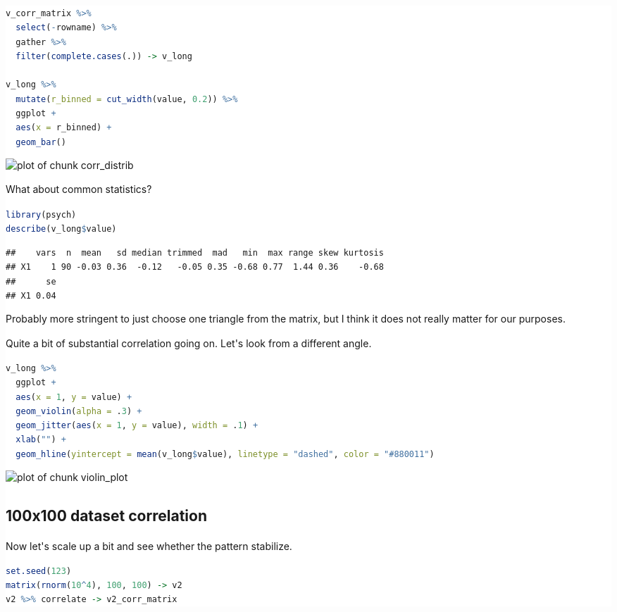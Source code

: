 ```r
v_corr_matrix %>% 
  select(-rowname) %>% 
  gather %>% 
  filter(complete.cases(.)) -> v_long
  
v_long %>% 
  mutate(r_binned = cut_width(value, 0.2)) %>% 
  ggplot +
  aes(x = r_binned) + 
  geom_bar()
```

![plot of chunk corr_distrib](https://sebastiansauer.github.io/images/2016-11-13/corr_distrib-1.png)

What about common statistics?


```r
library(psych)
describe(v_long$value)
```

```
##    vars  n  mean   sd median trimmed  mad   min  max range skew kurtosis
## X1    1 90 -0.03 0.36  -0.12   -0.05 0.35 -0.68 0.77  1.44 0.36    -0.68
##      se
## X1 0.04
```

Probably more stringent to just choose one triangle from the matrix, but I think it does not really matter for our purposes.


Quite a bit of substantial correlation going on. Let's look from a different angle.


```r
v_long %>% 
  ggplot +
  aes(x = 1, y = value) +
  geom_violin(alpha = .3) +
  geom_jitter(aes(x = 1, y = value), width = .1) +
  xlab("") +
  geom_hline(yintercept = mean(v_long$value), linetype = "dashed", color = "#880011")
```

![plot of chunk violin_plot](https://sebastiansauer.github.io/images/2016-11-13/violin_plot-1.png)


## 100x100 dataset correlation

Now let's scale up a bit and see whether the pattern stabilize.


```r
set.seed(123)
matrix(rnorm(10^4), 100, 100) -> v2
v2 %>% correlate -> v2_corr_matrix
```
